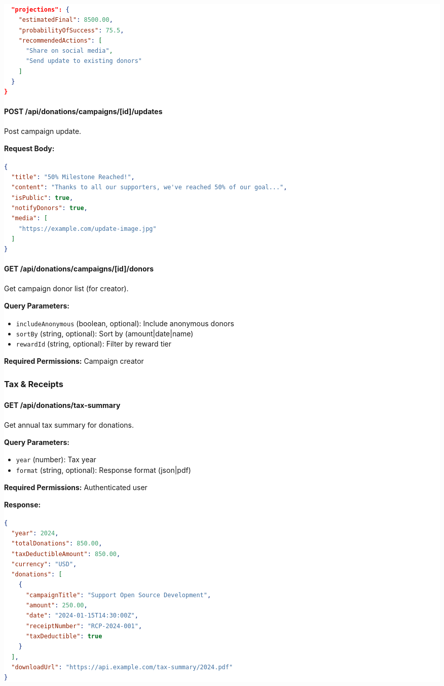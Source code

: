 ```json
  "projections": {
    "estimatedFinal": 8500.00,
    "probabilityOfSuccess": 75.5,
    "recommendedActions": [
      "Share on social media",
      "Send update to existing donors"
    ]
  }
}
```

#### POST /api/donations/campaigns/[id]/updates
Post campaign update.

**Request Body:**
```json
{
  "title": "50% Milestone Reached!",
  "content": "Thanks to all our supporters, we've reached 50% of our goal...",
  "isPublic": true,
  "notifyDonors": true,
  "media": [
    "https://example.com/update-image.jpg"
  ]
}
```

#### GET /api/donations/campaigns/[id]/donors
Get campaign donor list (for creator).

**Query Parameters:**
- `includeAnonymous` (boolean, optional): Include anonymous donors
- `sortBy` (string, optional): Sort by (amount|date|name)
- `rewardId` (string, optional): Filter by reward tier

**Required Permissions:** Campaign creator

### Tax & Receipts

#### GET /api/donations/tax-summary
Get annual tax summary for donations.

**Query Parameters:**
- `year` (number): Tax year
- `format` (string, optional): Response format (json|pdf)

**Required Permissions:** Authenticated user

**Response:**
```json
{
  "year": 2024,
  "totalDonations": 850.00,
  "taxDeductibleAmount": 850.00,
  "currency": "USD",
  "donations": [
    {
      "campaignTitle": "Support Open Source Development",
      "amount": 250.00,
      "date": "2024-01-15T14:30:00Z",
      "receiptNumber": "RCP-2024-001",
      "taxDeductible": true
    }
  ],
  "downloadUrl": "https://api.example.com/tax-summary/2024.pdf"
}
```